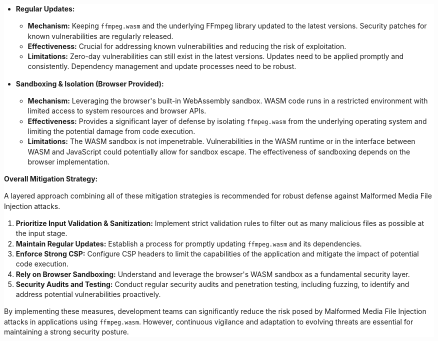 *   **Regular Updates:**
    *   **Mechanism:**  Keeping `ffmpeg.wasm` and the underlying FFmpeg library updated to the latest versions. Security patches for known vulnerabilities are regularly released.
    *   **Effectiveness:**  Crucial for addressing known vulnerabilities and reducing the risk of exploitation.
    *   **Limitations:**  Zero-day vulnerabilities can still exist in the latest versions. Updates need to be applied promptly and consistently.  Dependency management and update processes need to be robust.

*   **Sandboxing & Isolation (Browser Provided):**
    *   **Mechanism:**  Leveraging the browser's built-in WebAssembly sandbox. WASM code runs in a restricted environment with limited access to system resources and browser APIs.
    *   **Effectiveness:**  Provides a significant layer of defense by isolating `ffmpeg.wasm` from the underlying operating system and limiting the potential damage from code execution.
    *   **Limitations:**  The WASM sandbox is not impenetrable. Vulnerabilities in the WASM runtime or in the interface between WASM and JavaScript could potentially allow for sandbox escape.  The effectiveness of sandboxing depends on the browser implementation.

**Overall Mitigation Strategy:**

A layered approach combining all of these mitigation strategies is recommended for robust defense against Malformed Media File Injection attacks.

1.  **Prioritize Input Validation & Sanitization:** Implement strict validation rules to filter out as many malicious files as possible at the input stage.
2.  **Maintain Regular Updates:**  Establish a process for promptly updating `ffmpeg.wasm` and its dependencies.
3.  **Enforce Strong CSP:**  Configure CSP headers to limit the capabilities of the application and mitigate the impact of potential code execution.
4.  **Rely on Browser Sandboxing:**  Understand and leverage the browser's WASM sandbox as a fundamental security layer.
5.  **Security Audits and Testing:**  Conduct regular security audits and penetration testing, including fuzzing, to identify and address potential vulnerabilities proactively.

By implementing these measures, development teams can significantly reduce the risk posed by Malformed Media File Injection attacks in applications using `ffmpeg.wasm`. However, continuous vigilance and adaptation to evolving threats are essential for maintaining a strong security posture.